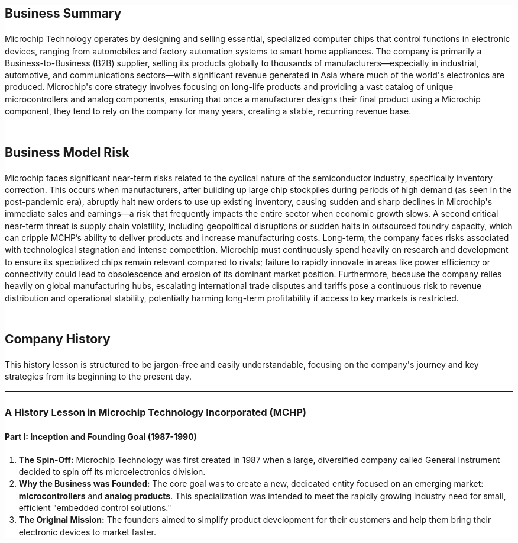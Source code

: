 ## Business Summary

Microchip Technology operates by designing and selling essential, specialized computer chips that control functions in electronic devices, ranging from automobiles and factory automation systems to smart home appliances. The company is primarily a Business-to-Business (B2B) supplier, selling its products globally to thousands of manufacturers—especially in industrial, automotive, and communications sectors—with significant revenue generated in Asia where much of the world's electronics are produced. Microchip's core strategy involves focusing on long-life products and providing a vast catalog of unique microcontrollers and analog components, ensuring that once a manufacturer designs their final product using a Microchip component, they tend to rely on the company for many years, creating a stable, recurring revenue base.

---

## Business Model Risk

Microchip faces significant near-term risks related to the cyclical nature of the semiconductor industry, specifically inventory correction. This occurs when manufacturers, after building up large chip stockpiles during periods of high demand (as seen in the post-pandemic era), abruptly halt new orders to use up existing inventory, causing sudden and sharp declines in Microchip's immediate sales and earnings—a risk that frequently impacts the entire sector when economic growth slows. A second critical near-term threat is supply chain volatility, including geopolitical disruptions or sudden halts in outsourced foundry capacity, which can cripple MCHP’s ability to deliver products and increase manufacturing costs. Long-term, the company faces risks associated with technological stagnation and intense competition. Microchip must continuously spend heavily on research and development to ensure its specialized chips remain relevant compared to rivals; failure to rapidly innovate in areas like power efficiency or connectivity could lead to obsolescence and erosion of its dominant market position. Furthermore, because the company relies heavily on global manufacturing hubs, escalating international trade disputes and tariffs pose a continuous risk to revenue distribution and operational stability, potentially harming long-term profitability if access to key markets is restricted.

---

## Company History

This history lesson is structured to be jargon-free and easily understandable, focusing on the company's journey and key strategies from its beginning to the present day.

***

### **A History Lesson in Microchip Technology Incorporated (MCHP)**

#### **Part I: Inception and Founding Goal (1987-1990)**

1.  **The Spin-Off:** Microchip Technology was first created in 1987 when a large, diversified company called General Instrument decided to spin off its microelectronics division.
2.  **Why the Business was Founded:** The core goal was to create a new, dedicated entity focused on an emerging market: **microcontrollers** and **analog products**. This specialization was intended to meet the rapidly growing industry need for small, efficient "embedded control solutions."
3.  **The Original Mission:** The founders aimed to simplify product development for their customers and help them bring their electronic devices to market faster.
